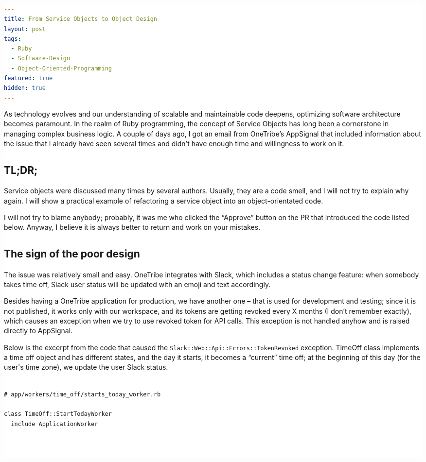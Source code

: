 ```yaml
---
title: From Service Objects to Object Design
layout: post
tags:
  - Ruby
  - Software-Design
  - Object-Oriented-Programming
featured: true
hidden: true
---
```


As technology evolves and our understanding of scalable and maintainable code deepens, optimizing software architecture becomes paramount. In the realm of Ruby programming, the concept of Service Objects has long been a cornerstone in managing complex business logic. A couple of days ago, I got an email from OneTribe’s AppSignal that included information about the issue that I already have seen several times and didn’t have enough time and willingness to work on it.



## TL;DR;

Service objects were discussed many times by several authors. Usually, they are a code smell, and I will not try to explain why again. I will show a practical example of refactoring a service object into an object-orientated code.

I will not try to blame anybody; probably, it was me who clicked the “Approve” button on the PR that introduced the code listed below. Anyway, I believe it is always better to return and work on your mistakes.

## The sign of the poor design

The issue was relatively small and easy. OneTribe integrates with Slack, which includes a status change feature: when somebody takes time off, Slack user status will be updated with an emoji and text accordingly.

Besides having a OneTribe application for production, we have another one – that is used for development and testing; since it is not published, it works only with our workspace, and its tokens are getting revoked every X months (I don’t remember exactly), which causes an exception when we try to use revoked token for API calls. This exception is not handled anyhow and is raised directly to AppSignal.

Below is the excerpt from the code that caused the `Slack::Web::Api::Errors::TokenRevoked` exception. TimeOff class implements a time off object and has different states, and the day it starts, it becomes a “current” time off; at the beginning of this day (for the user's time zone), we update the user Slack status.

<pre><code class="language-ruby">
# app/workers/time_off/starts_today_worker.rb

class TimeOff::StartTodayWorker
  include ApplicationWorker
